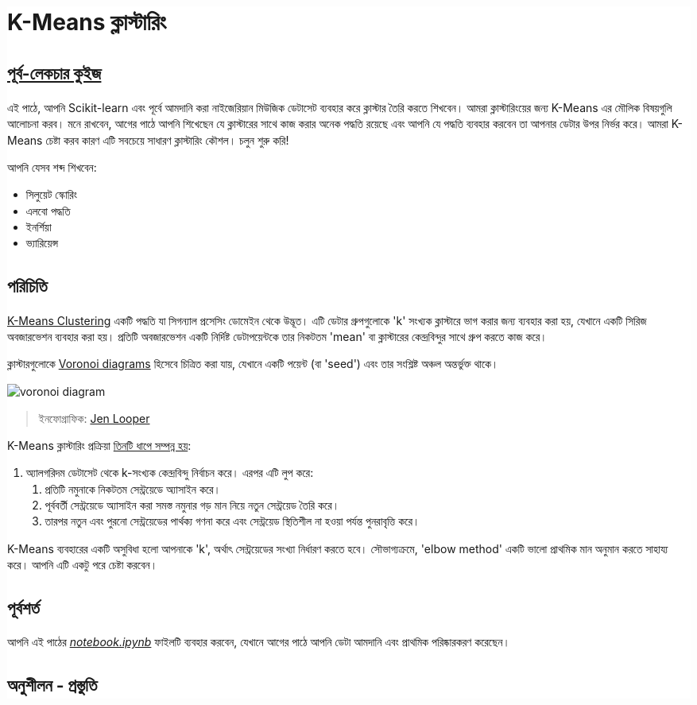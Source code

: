 
# K-Means ক্লাস্টারিং

## [পূর্ব-লেকচার কুইজ](https://ff-quizzes.netlify.app/en/ml/)

এই পাঠে, আপনি Scikit-learn এবং পূর্বে আমদানি করা নাইজেরিয়ান মিউজিক ডেটাসেট ব্যবহার করে ক্লাস্টার তৈরি করতে শিখবেন। আমরা ক্লাস্টারিংয়ের জন্য K-Means এর মৌলিক বিষয়গুলি আলোচনা করব। মনে রাখবেন, আগের পাঠে আপনি শিখেছেন যে ক্লাস্টারের সাথে কাজ করার অনেক পদ্ধতি রয়েছে এবং আপনি যে পদ্ধতি ব্যবহার করবেন তা আপনার ডেটার উপর নির্ভর করে। আমরা K-Means চেষ্টা করব কারণ এটি সবচেয়ে সাধারণ ক্লাস্টারিং কৌশল। চলুন শুরু করি!

আপনি যেসব শব্দ শিখবেন:

- সিলুয়েট স্কোরিং
- এলবো পদ্ধতি
- ইনর্শিয়া
- ভ্যারিয়েন্স

## পরিচিতি

[K-Means Clustering](https://wikipedia.org/wiki/K-means_clustering) একটি পদ্ধতি যা সিগন্যাল প্রসেসিং ডোমেইন থেকে উদ্ভূত। এটি ডেটার গ্রুপগুলোকে 'k' সংখ্যক ক্লাস্টারে ভাগ করার জন্য ব্যবহার করা হয়, যেখানে একটি সিরিজ অবজারভেশন ব্যবহার করা হয়। প্রতিটি অবজারভেশন একটি নির্দিষ্ট ডেটাপয়েন্টকে তার নিকটতম 'mean' বা ক্লাস্টারের কেন্দ্রবিন্দুর সাথে গ্রুপ করতে কাজ করে।

ক্লাস্টারগুলোকে [Voronoi diagrams](https://wikipedia.org/wiki/Voronoi_diagram) হিসেবে চিত্রিত করা যায়, যেখানে একটি পয়েন্ট (বা 'seed') এবং তার সংশ্লিষ্ট অঞ্চল অন্তর্ভুক্ত থাকে।

![voronoi diagram](../../../../5-Clustering/2-K-Means/images/voronoi.png)

> ইনফোগ্রাফিক: [Jen Looper](https://twitter.com/jenlooper)

K-Means ক্লাস্টারিং প্রক্রিয়া [তিনটি ধাপে সম্পন্ন হয়](https://scikit-learn.org/stable/modules/clustering.html#k-means):

1. অ্যালগরিদম ডেটাসেট থেকে k-সংখ্যক কেন্দ্রবিন্দু নির্বাচন করে। এরপর এটি লুপ করে:
    1. প্রতিটি নমুনাকে নিকটতম সেন্ট্রয়েডে অ্যাসাইন করে।
    2. পূর্ববর্তী সেন্ট্রয়েডে অ্যাসাইন করা সমস্ত নমুনার গড় মান নিয়ে নতুন সেন্ট্রয়েড তৈরি করে।
    3. তারপর নতুন এবং পুরনো সেন্ট্রয়েডের পার্থক্য গণনা করে এবং সেন্ট্রয়েড স্থিতিশীল না হওয়া পর্যন্ত পুনরাবৃত্তি করে।

K-Means ব্যবহারের একটি অসুবিধা হলো আপনাকে 'k', অর্থাৎ সেন্ট্রয়েডের সংখ্যা নির্ধারণ করতে হবে। সৌভাগ্যক্রমে, 'elbow method' একটি ভালো প্রাথমিক মান অনুমান করতে সাহায্য করে। আপনি এটি একটু পরে চেষ্টা করবেন।

## পূর্বশর্ত

আপনি এই পাঠের [_notebook.ipynb_](https://github.com/microsoft/ML-For-Beginners/blob/main/5-Clustering/2-K-Means/notebook.ipynb) ফাইলটি ব্যবহার করবেন, যেখানে আগের পাঠে আপনি ডেটা আমদানি এবং প্রাথমিক পরিষ্কারকরণ করেছেন।

## অনুশীলন - প্রস্তুতি
